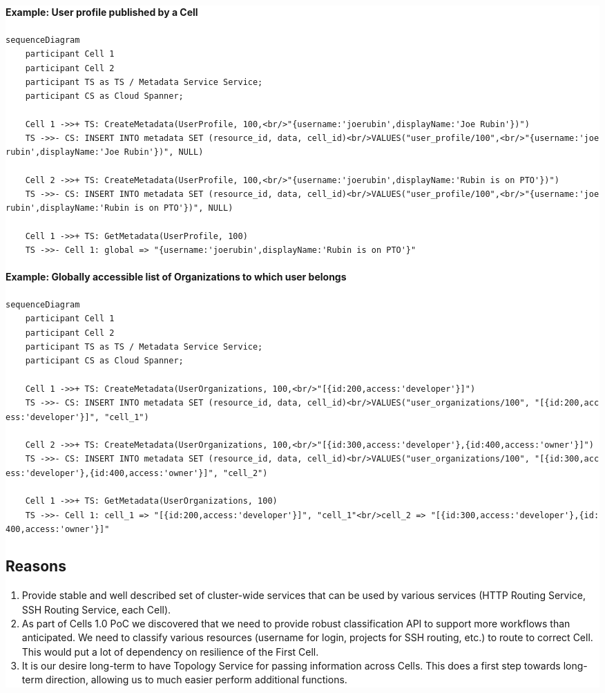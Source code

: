 #### Example: User profile published by a Cell

```mermaid
sequenceDiagram
    participant Cell 1
    participant Cell 2
    participant TS as TS / Metadata Service Service;
    participant CS as Cloud Spanner;

    Cell 1 ->>+ TS: CreateMetadata(UserProfile, 100,<br/>"{username:'joerubin',displayName:'Joe Rubin'})")
    TS ->>- CS: INSERT INTO metadata SET (resource_id, data, cell_id)<br/>VALUES("user_profile/100",<br/>"{username:'joerubin',displayName:'Joe Rubin'})", NULL)

    Cell 2 ->>+ TS: CreateMetadata(UserProfile, 100,<br/>"{username:'joerubin',displayName:'Rubin is on PTO'})")
    TS ->>- CS: INSERT INTO metadata SET (resource_id, data, cell_id)<br/>VALUES("user_profile/100",<br/>"{username:'joerubin',displayName:'Rubin is on PTO'})", NULL)

    Cell 1 ->>+ TS: GetMetadata(UserProfile, 100)
    TS ->>- Cell 1: global => "{username:'joerubin',displayName:'Rubin is on PTO'}"
```

#### Example: Globally accessible list of Organizations to which user belongs

```mermaid
sequenceDiagram
    participant Cell 1
    participant Cell 2
    participant TS as TS / Metadata Service Service;
    participant CS as Cloud Spanner;

    Cell 1 ->>+ TS: CreateMetadata(UserOrganizations, 100,<br/>"[{id:200,access:'developer'}]")
    TS ->>- CS: INSERT INTO metadata SET (resource_id, data, cell_id)<br/>VALUES("user_organizations/100", "[{id:200,access:'developer'}]", "cell_1")

    Cell 2 ->>+ TS: CreateMetadata(UserOrganizations, 100,<br/>"[{id:300,access:'developer'},{id:400,access:'owner'}]")
    TS ->>- CS: INSERT INTO metadata SET (resource_id, data, cell_id)<br/>VALUES("user_organizations/100", "[{id:300,access:'developer'},{id:400,access:'owner'}]", "cell_2")

    Cell 1 ->>+ TS: GetMetadata(UserOrganizations, 100)
    TS ->>- Cell 1: cell_1 => "[{id:200,access:'developer'}]", "cell_1"<br/>cell_2 => "[{id:300,access:'developer'},{id:400,access:'owner'}]"
```

## Reasons

1. Provide stable and well described set of cluster-wide services that can be used
   by various services (HTTP Routing Service, SSH Routing Service, each Cell).
1. As part of Cells 1.0 PoC we discovered that we need to provide robust classification API
   to support more workflows than anticipated. We need to classify various resources
   (username for login, projects for SSH routing, etc.) to route to correct Cell.
   This would put a lot of dependency on resilience of the First Cell.
1. It is our desire long-term to have Topology Service for passing information across Cells.
   This does a first step towards long-term direction, allowing us to much easier perform
   additional functions.
